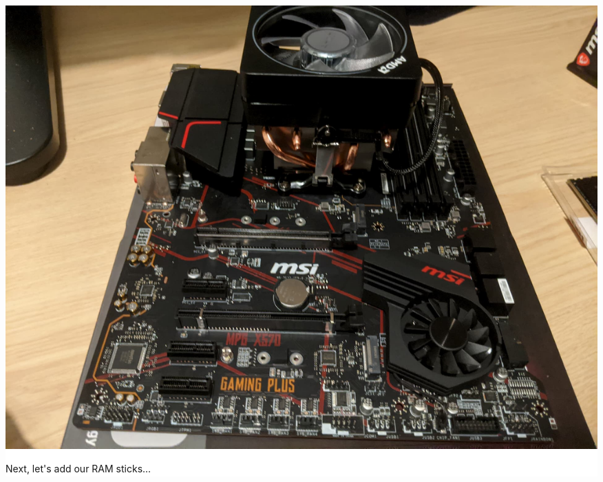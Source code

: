 ![Motherboard with Ryzen 7 3800x installed](how-to-build-a-computer-12.jpg)

Next, let's add our RAM sticks...
